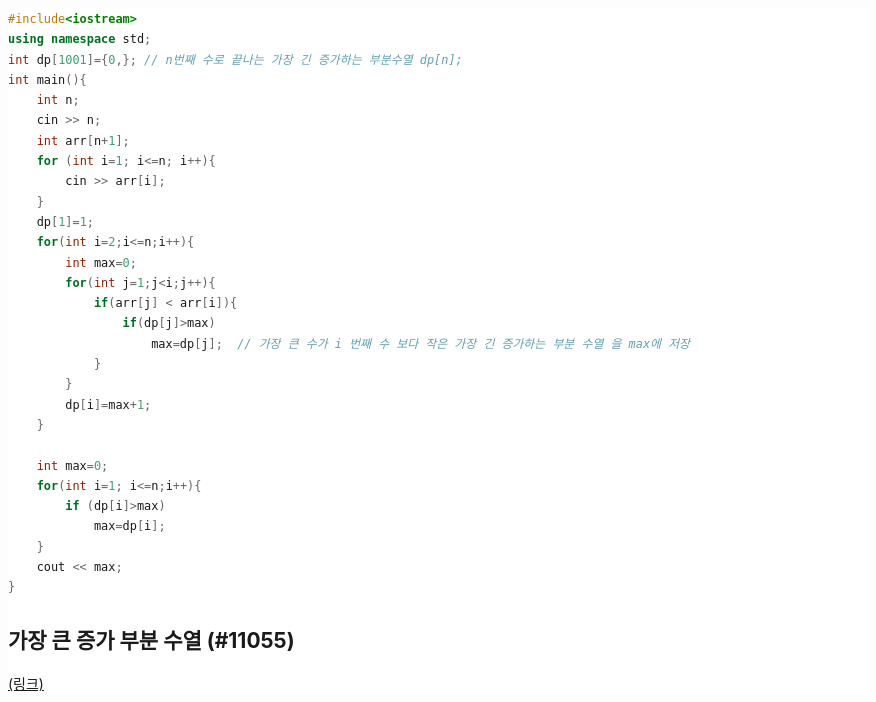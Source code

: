```cpp
#include<iostream>
using namespace std;
int dp[1001]={0,}; // n번째 수로 끝나는 가장 긴 증가하는 부분수열 dp[n];
int main(){
    int n;
    cin >> n;
    int arr[n+1];
    for (int i=1; i<=n; i++){
        cin >> arr[i];
    }
    dp[1]=1;
    for(int i=2;i<=n;i++){
        int max=0;
        for(int j=1;j<i;j++){
            if(arr[j] < arr[i]){
                if(dp[j]>max)
                    max=dp[j];  // 가장 큰 수가 i 번째 수 보다 작은 가장 긴 증가하는 부분 수열 을 max에 저장
            }
        }
        dp[i]=max+1;
    }

    int max=0;
    for(int i=1; i<=n;i++){
        if (dp[i]>max)
            max=dp[i];
    }
    cout << max;
}
```

## 가장 큰 증가 부분 수열 (#11055)

[(링크)](https://www.acmicpc.net/problem/11055)
